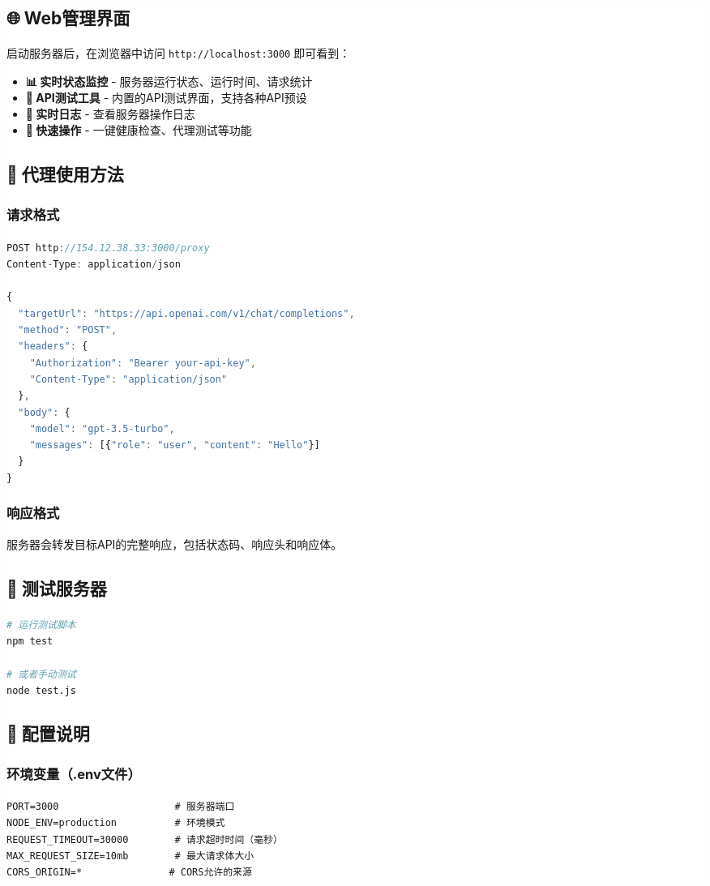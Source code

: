 ## 🌐 Web管理界面

启动服务器后，在浏览器中访问 `http://localhost:3000` 即可看到：

- **📊 实时状态监控** - 服务器运行状态、运行时间、请求统计
- **🧪 API测试工具** - 内置的API测试界面，支持各种API预设
- **📝 实时日志** - 查看服务器操作日志
- **🔧 快速操作** - 一键健康检查、代理测试等功能

## 🔄 代理使用方法

### 请求格式
```javascript
POST http://154.12.38.33:3000/proxy
Content-Type: application/json

{
  "targetUrl": "https://api.openai.com/v1/chat/completions",
  "method": "POST",
  "headers": {
    "Authorization": "Bearer your-api-key",
    "Content-Type": "application/json"
  },
  "body": {
    "model": "gpt-3.5-turbo",
    "messages": [{"role": "user", "content": "Hello"}]
  }
}
```

### 响应格式
服务器会转发目标API的完整响应，包括状态码、响应头和响应体。

## 🧪 测试服务器

```bash
# 运行测试脚本
npm test

# 或者手动测试
node test.js
```

## 🔧 配置说明

### 环境变量（.env文件）
```env
PORT=3000                    # 服务器端口
NODE_ENV=production          # 环境模式
REQUEST_TIMEOUT=30000        # 请求超时时间（毫秒）
MAX_REQUEST_SIZE=10mb        # 最大请求体大小
CORS_ORIGIN=*               # CORS允许的来源
```
